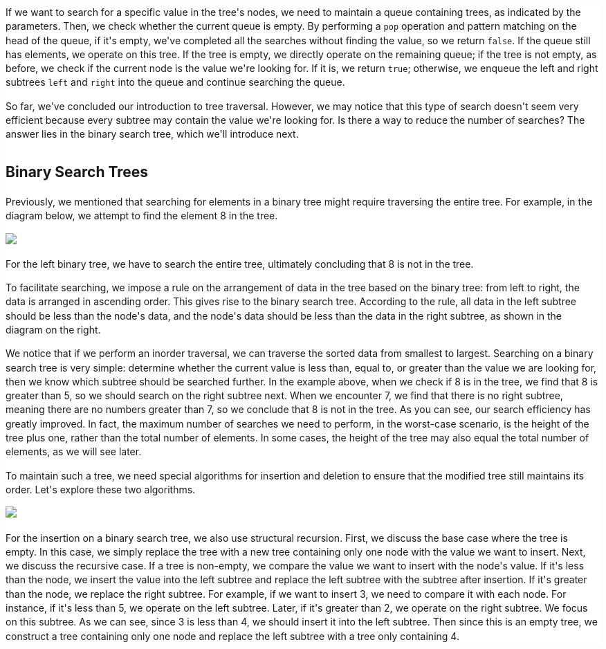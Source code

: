 If we want to search for a specific value in the tree's nodes, we need to maintain a queue containing trees, as indicated by the parameters. Then, we check whether the current queue is empty. By performing a `pop` operation and pattern matching on the head of the queue, if it's empty, we've completed all the searches without finding the value, so we return `false`. If the queue still has elements, we operate on this tree. If the tree is empty, we directly operate on the remaining queue; if the tree is not empty, as before, we check if the current node is the value we're looking for. If it is, we return `true`; otherwise, we enqueue the left and right subtrees `left` and `right` into the queue and continue searching the queue.

So far, we've concluded our introduction to tree traversal. However, we may notice that this type of search doesn't seem very efficient because every subtree may contain the value we're looking for. Is there a way to reduce the number of searches? The answer lies in the binary search tree, which we'll introduce next.

## Binary Search Trees

Previously, we mentioned that searching for elements in a binary tree might require traversing the entire tree. For example, in the diagram below, we attempt to find the element $8$ in the tree. 

![](/pics/bst-en.drawio.webp)

For the left binary tree, we have to search the entire tree, ultimately concluding that $8$ is not in the tree.

To facilitate searching, we impose a rule on the arrangement of data in the tree based on the binary tree: from left to right, the data is arranged in ascending order. This gives rise to the binary search tree. According to the rule, all data in the left subtree should be less than the node's data, and the node's data should be less than the data in the right subtree, as shown in the diagram on the right. 

We notice that if we perform an inorder traversal, we can traverse the sorted data from smallest to largest. Searching on a binary search tree is very simple: determine whether the current value is less than, equal to, or greater than the value we are looking for, then we know which subtree should be searched further. In the example above, when we check if $8$ is in the tree, we find that $8$ is greater than $5$, so we should search on the right subtree next. When we encounter $7$, we find that there is no right subtree, meaning there are no numbers greater than $7$, so we conclude that $8$ is not in the tree. As you can see, our search efficiency has greatly improved. In fact, the maximum number of searches we need to perform, in the worst-case scenario, is the height of the tree plus one, rather than the total number of elements. In some cases, the height of the tree may also equal the total number of elements, as we will see later.

To maintain such a tree, we need special algorithms for insertion and deletion to ensure that the modified tree still maintains its order. Let's explore these two algorithms.

![](/pics/bst-insertion.drawio.webp)

For the insertion on a binary search tree, we also use structural recursion. First, we discuss the base case where the tree is empty. In this case, we simply replace the tree with a new tree containing only one node with the value we want to insert. Next, we discuss the recursive case. If a tree is non-empty, we compare the value we want to insert with the node's value. If it's less than the node, we insert the value into the left subtree and replace the left subtree with the subtree after insertion. If it's greater than the node, we replace the right subtree. For example, if we want to insert $3$, we need to compare it with each node. For instance, if it's less than $5$, we operate on the left subtree. Later, if it's greater than $2$, we operate on the right subtree. We focus on this subtree. As we can see, since $3$ is less than $4$, we should insert it into the left subtree. Then since this is an empty tree, we construct a tree containing only one node and replace the left subtree with a tree only containing $4$.
